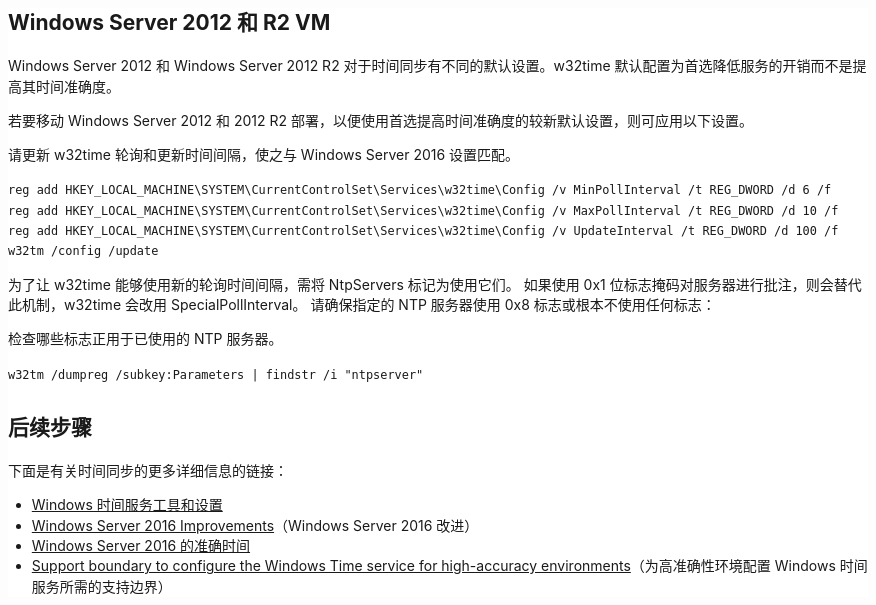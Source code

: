 ## <a name="windows-server-2012-and-r2-vms"></a>Windows Server 2012 和 R2 VM 

Windows Server 2012 和 Windows Server 2012 R2 对于时间同步有不同的默认设置。w32time 默认配置为首选降低服务的开销而不是提高其时间准确度。 

若要移动 Windows Server 2012 和 2012 R2 部署，以便使用首选提高时间准确度的较新默认设置，则可应用以下设置。

请更新 w32time 轮询和更新时间间隔，使之与 Windows Server 2016 设置匹配。

```
reg add HKEY_LOCAL_MACHINE\SYSTEM\CurrentControlSet\Services\w32time\Config /v MinPollInterval /t REG_DWORD /d 6 /f
reg add HKEY_LOCAL_MACHINE\SYSTEM\CurrentControlSet\Services\w32time\Config /v MaxPollInterval /t REG_DWORD /d 10 /f
reg add HKEY_LOCAL_MACHINE\SYSTEM\CurrentControlSet\Services\w32time\Config /v UpdateInterval /t REG_DWORD /d 100 /f
w32tm /config /update
```

为了让 w32time 能够使用新的轮询时间间隔，需将 NtpServers 标记为使用它们。 如果使用 0x1 位标志掩码对服务器进行批注，则会替代此机制，w32time 会改用 SpecialPollInterval。 请确保指定的 NTP 服务器使用 0x8 标志或根本不使用任何标志：

检查哪些标志正用于已使用的 NTP 服务器。

```
w32tm /dumpreg /subkey:Parameters | findstr /i "ntpserver"
```

## <a name="next-steps"></a>后续步骤

下面是有关时间同步的更多详细信息的链接：

- [Windows 时间服务工具和设置](https://docs.microsoft.com/windows-server/networking/windows-time-service/Windows-Time-Service-Tools-and-Settings)
- [Windows Server 2016 Improvements](https://docs.microsoft.com/windows-server/networking/windows-time-service/windows-server-2016-improvements)（Windows Server 2016 改进）
- [Windows Server 2016 的准确时间](https://docs.microsoft.com/windows-server/networking/windows-time-service/accurate-time)
- [Support boundary to configure the Windows Time service for high-accuracy environments](https://docs.microsoft.com/windows-server/networking/windows-time-service/support-boundary)（为高准确性环境配置 Windows 时间服务所需的支持边界）

